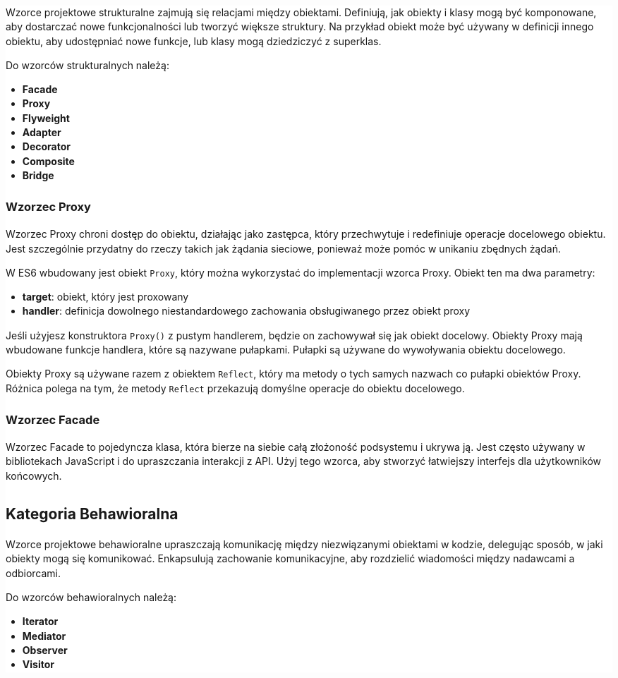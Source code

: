 Wzorce projektowe strukturalne zajmują się relacjami między obiektami. Definiują, jak obiekty i klasy mogą być komponowane, aby dostarczać nowe funkcjonalności lub tworzyć większe struktury. Na przykład obiekt może być używany w definicji innego obiektu, aby udostępniać nowe funkcje, lub klasy mogą dziedziczyć z superklas.

Do wzorców strukturalnych należą:

- **Facade**
- **Proxy**
- **Flyweight**
- **Adapter**
- **Decorator**
- **Composite**
- **Bridge**

### Wzorzec Proxy

Wzorzec Proxy chroni dostęp do obiektu, działając jako zastępca, który przechwytuje i redefiniuje operacje docelowego obiektu. Jest szczególnie przydatny do rzeczy takich jak żądania sieciowe, ponieważ może pomóc w unikaniu zbędnych żądań.

W ES6 wbudowany jest obiekt `Proxy`, który można wykorzystać do implementacji wzorca Proxy. Obiekt ten ma dwa parametry:

- **target**: obiekt, który jest proxowany
- **handler**: definicja dowolnego niestandardowego zachowania obsługiwanego przez obiekt proxy

Jeśli użyjesz konstruktora `Proxy()` z pustym handlerem, będzie on zachowywał się jak obiekt docelowy. Obiekty Proxy mają wbudowane funkcje handlera, które są nazywane pułapkami. Pułapki są używane do wywoływania obiektu docelowego.

Obiekty Proxy są używane razem z obiektem `Reflect`, który ma metody o tych samych nazwach co pułapki obiektów Proxy. Różnica polega na tym, że metody `Reflect` przekazują domyślne operacje do obiektu docelowego.

### Wzorzec Facade

Wzorzec Facade to pojedyncza klasa, która bierze na siebie całą złożoność podsystemu i ukrywa ją. Jest często używany w bibliotekach JavaScript i do upraszczania interakcji z API. Użyj tego wzorca, aby stworzyć łatwiejszy interfejs dla użytkowników końcowych.



## Kategoria Behawioralna

Wzorce projektowe behawioralne upraszczają komunikację między niezwiązanymi obiektami w kodzie, delegując sposób, w jaki obiekty mogą się komunikować. Enkapsulują zachowanie komunikacyjne, aby rozdzielić wiadomości między nadawcami a odbiorcami.

Do wzorców behawioralnych należą:

- **Iterator**
- **Mediator**
- **Observer**
- **Visitor**

